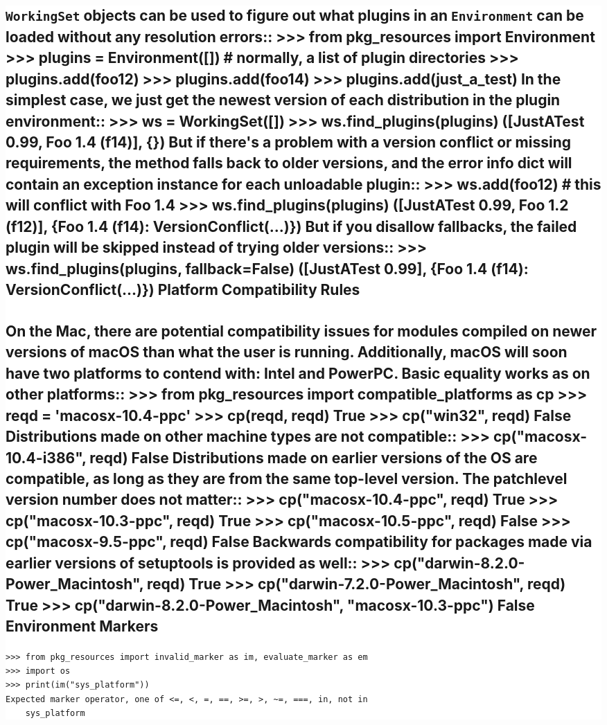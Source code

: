 ``WorkingSet`` objects can be used to figure out what plugins in an
``Environment`` can be loaded without any resolution errors::
    >>> from pkg_resources import Environment
    >>> plugins = Environment([])   # normally, a list of plugin directories
    >>> plugins.add(foo12)
    >>> plugins.add(foo14)
    >>> plugins.add(just_a_test)
In the simplest case, we just get the newest version of each distribution in
the plugin environment::
    >>> ws = WorkingSet([])
    >>> ws.find_plugins(plugins)
    ([JustATest 0.99, Foo 1.4 (f14)], {})
But if there's a problem with a version conflict or missing requirements, the
method falls back to older versions, and the error info dict will contain an
exception instance for each unloadable plugin::
    >>> ws.add(foo12)   # this will conflict with Foo 1.4
    >>> ws.find_plugins(plugins)
    ([JustATest 0.99, Foo 1.2 (f12)], {Foo 1.4 (f14): VersionConflict(...)})
But if you disallow fallbacks, the failed plugin will be skipped instead of
trying older versions::
    >>> ws.find_plugins(plugins, fallback=False)
    ([JustATest 0.99], {Foo 1.4 (f14): VersionConflict(...)})
Platform Compatibility Rules
----------------------------
On the Mac, there are potential compatibility issues for modules compiled
on newer versions of macOS than what the user is running. Additionally,
macOS will soon have two platforms to contend with: Intel and PowerPC.
Basic equality works as on other platforms::
    >>> from pkg_resources import compatible_platforms as cp
    >>> reqd = 'macosx-10.4-ppc'
    >>> cp(reqd, reqd)
    True
    >>> cp("win32", reqd)
    False
Distributions made on other machine types are not compatible::
    >>> cp("macosx-10.4-i386", reqd)
    False
Distributions made on earlier versions of the OS are compatible, as
long as they are from the same top-level version. The patchlevel version
number does not matter::
    >>> cp("macosx-10.4-ppc", reqd)
    True
    >>> cp("macosx-10.3-ppc", reqd)
    True
    >>> cp("macosx-10.5-ppc", reqd)
    False
    >>> cp("macosx-9.5-ppc", reqd)
    False
Backwards compatibility for packages made via earlier versions of
setuptools is provided as well::
    >>> cp("darwin-8.2.0-Power_Macintosh", reqd)
    True
    >>> cp("darwin-7.2.0-Power_Macintosh", reqd)
    True
    >>> cp("darwin-8.2.0-Power_Macintosh", "macosx-10.3-ppc")
    False
Environment Markers
-------------------
    >>> from pkg_resources import invalid_marker as im, evaluate_marker as em
    >>> import os
    >>> print(im("sys_platform"))
    Expected marker operator, one of <=, <, =, ==, >=, >, ~=, ===, in, not in
        sys_platform